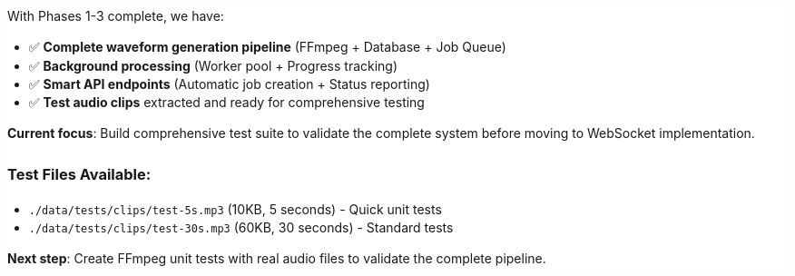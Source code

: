 With Phases 1-3 complete, we have:
- ✅ **Complete waveform generation pipeline** (FFmpeg + Database + Job Queue)
- ✅ **Background processing** (Worker pool + Progress tracking)
- ✅ **Smart API endpoints** (Automatic job creation + Status reporting)
- ✅ **Test audio clips** extracted and ready for comprehensive testing

**Current focus**: Build comprehensive test suite to validate the complete system before moving to WebSocket implementation.

### Test Files Available:
- `./data/tests/clips/test-5s.mp3` (10KB, 5 seconds) - Quick unit tests
- `./data/tests/clips/test-30s.mp3` (60KB, 30 seconds) - Standard tests

**Next step**: Create FFmpeg unit tests with real audio files to validate the complete pipeline.

